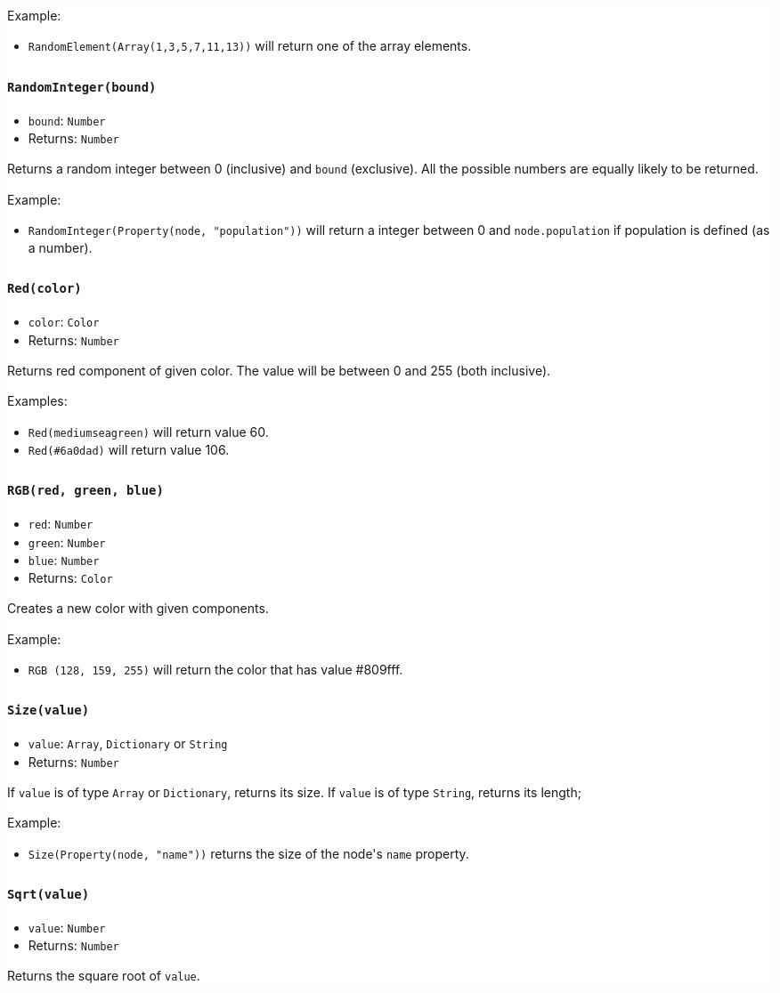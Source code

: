 Example:
- `RandomElement(Array(1,3,5,7,11,13))` will return one of the array elements.

### `RandomInteger(bound)`

- `bound`: `Number`
- Returns: `Number`

Returns a random integer between 0 (inclusive) and `bound` (exclusive). All the
possible numbers are equally likely to be returned.

Example:
- `RandomInteger(Property(node, "population"))` will return a integer between 0
  and `node.population` if population is defined (as a number).


### `Red(color)`

- `color`: `Color`
- Returns: `Number`

Returns red component of given color. The value will be between 0 and 255 (both
inclusive).

Examples:
- `Red(mediumseagreen)` will return value 60.
- `Red(#6a0dad)` will return value 106.

### `RGB(red, green, blue)`

- `red`: `Number`
- `green`: `Number`
- `blue`: `Number`
- Returns: `Color`

Creates a new color with given components.

Example:
- `RGB (128, 159, 255)` will return the color that has value #809fff.

### `Size(value)`

- `value`: `Array`, `Dictionary` or `String`
- Returns: `Number`

If `value` is of type `Array` or `Dictionary`, returns its size. If `value` is
of type `String`, returns its length;

Example:
- `Size(Property(node, "name"))` returns the size of the node's `name` property. 

### `Sqrt(value)`

- `value`: `Number`
- Returns: `Number`

Returns the square root of `value`.
